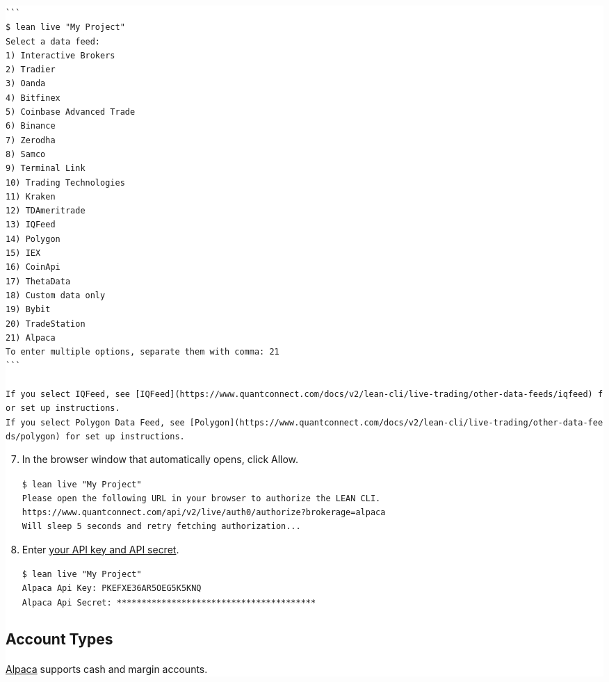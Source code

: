     ```
    $ lean live "My Project"
    Select a data feed:
    1) Interactive Brokers
    2) Tradier
    3) Oanda
    4) Bitfinex
    5) Coinbase Advanced Trade
    6) Binance
    7) Zerodha
    8) Samco
    9) Terminal Link
    10) Trading Technologies
    11) Kraken
    12) TDAmeritrade
    13) IQFeed
    14) Polygon
    15) IEX
    16) CoinApi
    17) ThetaData
    18) Custom data only
    19) Bybit
    20) TradeStation
    21) Alpaca
    To enter multiple options, separate them with comma: 21
    ```

    If you select IQFeed, see [IQFeed](https://www.quantconnect.com/docs/v2/lean-cli/live-trading/other-data-feeds/iqfeed) for set up instructions.  
    If you select Polygon Data Feed, see [Polygon](https://www.quantconnect.com/docs/v2/lean-cli/live-trading/other-data-feeds/polygon) for set up instructions.

7.  In the browser window that automatically opens, click Allow.

    ```
    $ lean live "My Project"
    Please open the following URL in your browser to authorize the LEAN CLI.
    https://www.quantconnect.com/api/v2/live/auth0/authorize?brokerage=alpaca
    Will sleep 5 seconds and retry fetching authorization...
    ```

8.  Enter [your API key and API secret](https://www.quantconnect.com/docs/v2/cloud-platform/live-trading/brokerages/alpaca#02-Account-Types).
    ```
    $ lean live "My Project"
    Alpaca Api Key: PKEFXE36AR5OEG5K5KNQ
    Alpaca Api Secret: ****************************************
    ```

## Account Types

[Alpaca](http://qnt.co/alpaca) supports cash and margin accounts.
